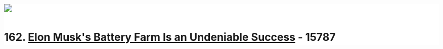 <a href="https://twitter.com/wojespn/status/1237914166285008896?s=21"><img src="https://b.thumbs.redditmedia.com/cLq4UPBqzuKXPgUHzEDhG8__EY2UhoeijW-7sEBpcoA.jpg"></img></a>

## 162. [Elon Musk's Battery Farm Is an Undeniable Success](http://reddit.com/r/technology/comments/fgxzjk/elon_musks_battery_farm_is_an_undeniable_success/) - 15787
